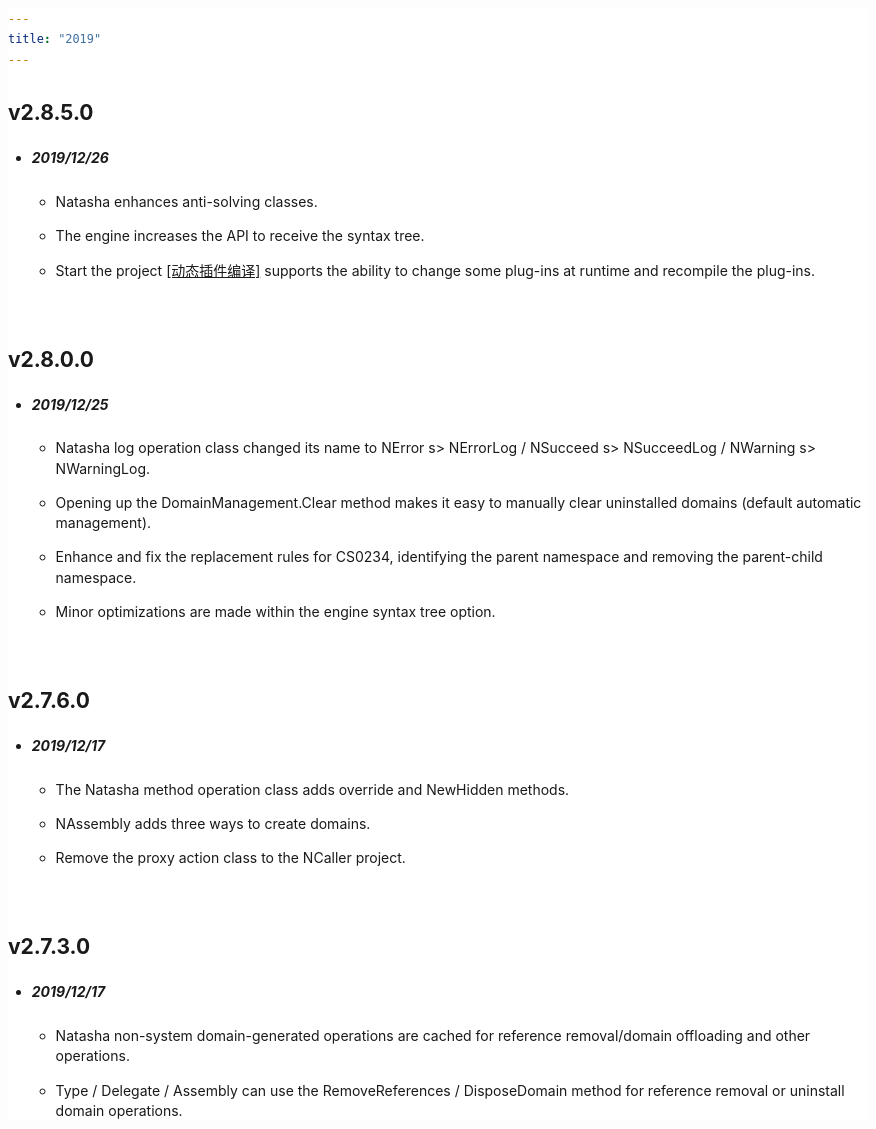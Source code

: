 ```yaml
---
title: "2019"
---
```


## v2.8.5.0

- ##### 2019/12/26

  - Natasha enhances anti-solving classes.

  - The engine increases the API to receive the syntax tree.

  - Start the project [[动态插件编译]](https://github.com/night-moon-studio/DynamicPlugIn) supports the ability to change some plug-ins at runtime and recompile the plug-ins.

 <br/>

## v2.8.0.0

- ##### 2019/12/25

  - Natasha log operation class changed its name to NError s> NErrorLog / NSucceed s> NSucceedLog / NWarning s> NWarningLog.

  - Opening up the DomainManagement.Clear method makes it easy to manually clear uninstalled domains (default automatic management).

  - Enhance and fix the replacement rules for CS0234, identifying the parent namespace and removing the parent-child namespace.

  - Minor optimizations are made within the engine syntax tree option.

 <br/>

## v2.7.6.0

- ##### 2019/12/17

  - The Natasha method operation class adds override and NewHidden methods.

  - NAssembly adds three ways to create domains.

  - Remove the proxy action class to the NCaller project.

 <br/>

## v2.7.3.0

- ##### 2019/12/17

  - Natasha non-system domain-generated operations are cached for reference removal/domain offloading and other operations.

  - Type / Delegate / Assembly can use the RemoveReferences / DisposeDomain method for reference removal or uninstall domain operations.

